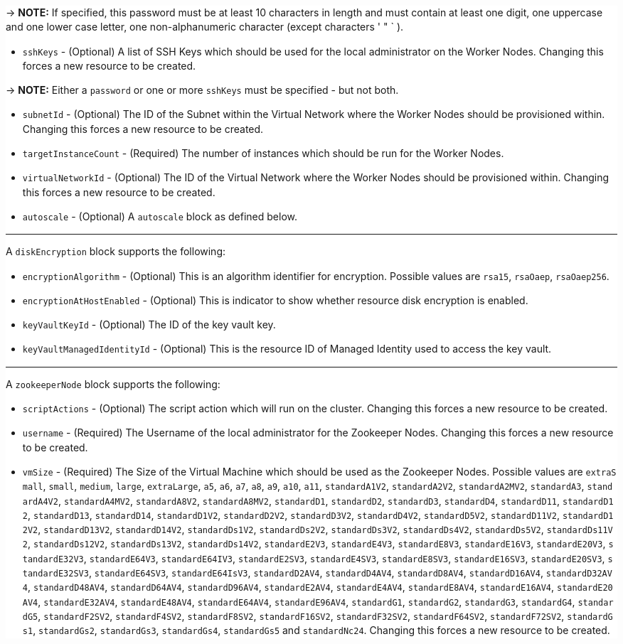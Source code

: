 \-> **NOTE:** If specified, this password must be at least 10 characters in length and must contain at least one digit, one uppercase and one lower case letter, one non-alphanumeric character (except characters ' " \` ).

* `sshKeys` - (Optional) A list of SSH Keys which should be used for the local administrator on the Worker Nodes. Changing this forces a new resource to be created.

\-> **NOTE:** Either a `password` or one or more `sshKeys` must be specified - but not both.

*   `subnetId` - (Optional) The ID of the Subnet within the Virtual Network where the Worker Nodes should be provisioned within. Changing this forces a new resource to be created.

*   `targetInstanceCount` - (Required) The number of instances which should be run for the Worker Nodes.

*   `virtualNetworkId` - (Optional) The ID of the Virtual Network where the Worker Nodes should be provisioned within. Changing this forces a new resource to be created.

*   `autoscale` - (Optional) A `autoscale` block as defined below.

***

A `diskEncryption` block supports the following:

*   `encryptionAlgorithm` - (Optional) This is an algorithm identifier for encryption. Possible values are `rsa15`, `rsaOaep`, `rsaOaep256`.

*   `encryptionAtHostEnabled` - (Optional) This is indicator to show whether resource disk encryption is enabled.

*   `keyVaultKeyId` - (Optional) The ID of the key vault key.

*   `keyVaultManagedIdentityId` - (Optional) This is the resource ID of Managed Identity used to access the key vault.

***

A `zookeeperNode` block supports the following:

*   `scriptActions` - (Optional) The script action which will run on the cluster. Changing this forces a new resource to be created.

*   `username` - (Required) The Username of the local administrator for the Zookeeper Nodes. Changing this forces a new resource to be created.

*   `vmSize` - (Required) The Size of the Virtual Machine which should be used as the Zookeeper Nodes. Possible values are `extraSmall`, `small`, `medium`, `large`, `extraLarge`, `a5`, `a6`, `a7`, `a8`, `a9`, `a10`, `a11`, `standardA1V2`, `standardA2V2`, `standardA2MV2`, `standardA3`, `standardA4V2`, `standardA4MV2`, `standardA8V2`, `standardA8MV2`, `standardD1`, `standardD2`, `standardD3`, `standardD4`, `standardD11`, `standardD12`, `standardD13`, `standardD14`, `standardD1V2`, `standardD2V2`, `standardD3V2`, `standardD4V2`, `standardD5V2`, `standardD11V2`, `standardD12V2`, `standardD13V2`, `standardD14V2`, `standardDs1V2`, `standardDs2V2`, `standardDs3V2`, `standardDs4V2`, `standardDs5V2`, `standardDs11V2`, `standardDs12V2`, `standardDs13V2`, `standardDs14V2`, `standardE2V3`, `standardE4V3`, `standardE8V3`, `standardE16V3`, `standardE20V3`, `standardE32V3`, `standardE64V3`, `standardE64IV3`, `standardE2SV3`, `standardE4SV3`, `standardE8SV3`, `standardE16SV3`, `standardE20SV3`, `standardE32SV3`, `standardE64SV3`, `standardE64IsV3`, `standardD2AV4`, `standardD4AV4`, `standardD8AV4`, `standardD16AV4`, `standardD32AV4`, `standardD48AV4`, `standardD64AV4`, `standardD96AV4`, `standardE2AV4`, `standardE4AV4`, `standardE8AV4`, `standardE16AV4`, `standardE20AV4`, `standardE32AV4`, `standardE48AV4`, `standardE64AV4`, `standardE96AV4`, `standardG1`, `standardG2`, `standardG3`, `standardG4`, `standardG5`, `standardF2SV2`, `standardF4SV2`, `standardF8SV2`, `standardF16SV2`, `standardF32SV2`, `standardF64SV2`, `standardF72SV2`, `standardGs1`, `standardGs2`, `standardGs3`, `standardGs4`, `standardGs5` and `standardNc24`. Changing this forces a new resource to be created.
